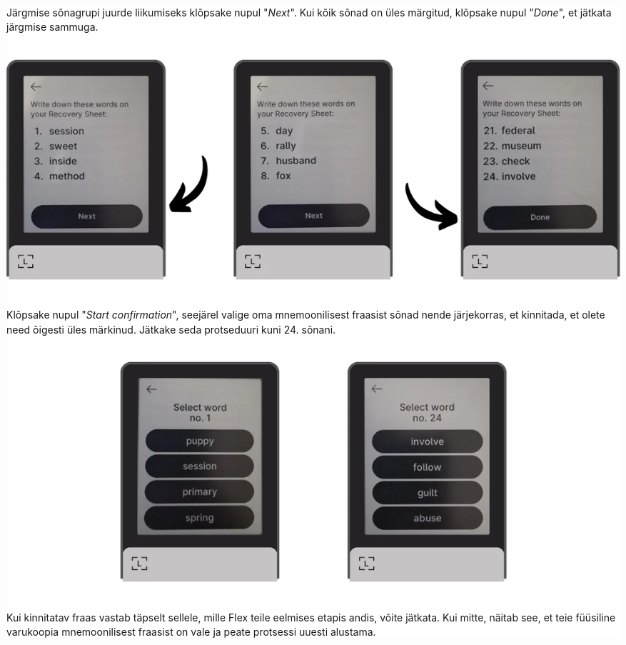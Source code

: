 Järgmise sõnagrupi juurde liikumiseks klõpsake nupul "*Next*". Kui kõik sõnad on üles märgitud, klõpsake nupul "*Done*", et jätkata järgmise sammuga.

![LEDGER FLEX](assets/notext/16.webp)

Klõpsake nupul "*Start confirmation*", seejärel valige oma mnemoonilisest fraasist sõnad nende järjekorras, et kinnitada, et olete need õigesti üles märkinud. Jätkake seda protseduuri kuni 24. sõnani.

![LEDGER FLEX](assets/notext/17.webp)

Kui kinnitatav fraas vastab täpselt sellele, mille Flex teile eelmises etapis andis, võite jätkata. Kui mitte, näitab see, et teie füüsiline varukoopia mnemoonilisest fraasist on vale ja peate protsessi uuesti alustama.
